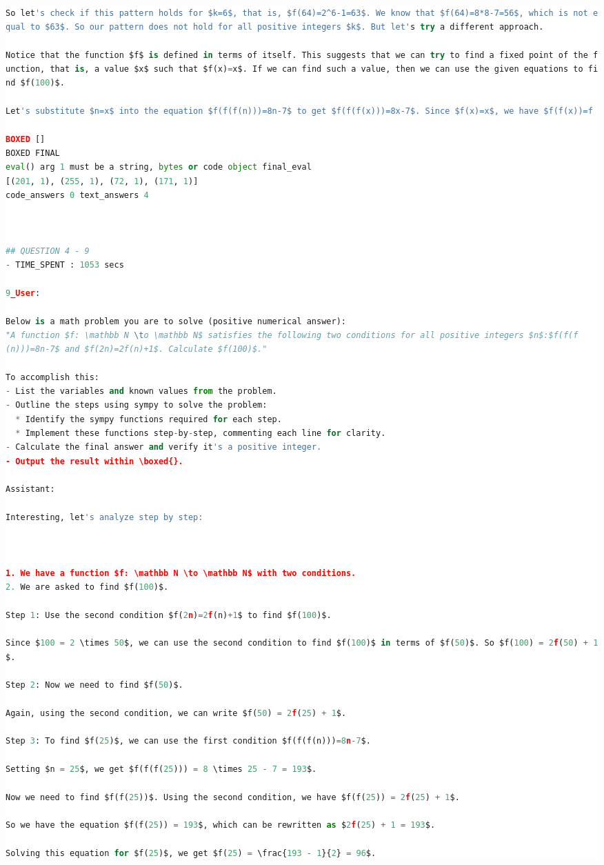 ```python
So let's check if this pattern holds for $k=6$, that is, $f(64)=2^6-1=63$. We know that $f(64)=8*8-7=56$, which is not equal to $63$. So our pattern does not hold for all positive integers $k$. But let's try a different approach.

Notice that the function $f$ is defined in terms of itself. This suggests that we can try to find a fixed point of the function, that is, a value $x$ such that $f(x)=x$. If we can find such a value, then we can use the given equations to find $f(100)$.

Let's substitute $n=x$ into the equation $f(f(f(n)))=8n-7$ to get $f(f(f(x)))=8x-7$. Since $f(x)=x$, we have $f(f(x))=f

BOXED []
BOXED FINAL 
eval() arg 1 must be a string, bytes or code object final_eval
[(201, 1), (255, 1), (72, 1), (171, 1)]
code_answers 0 text_answers 4



## QUESTION 4 - 9 
- TIME_SPENT : 1053 secs

9_User:

Below is a math problem you are to solve (positive numerical answer):
"A function $f: \mathbb N \to \mathbb N$ satisfies the following two conditions for all positive integers $n$:$f(f(f(n)))=8n-7$ and $f(2n)=2f(n)+1$. Calculate $f(100)$."

To accomplish this:
- List the variables and known values from the problem.
- Outline the steps using sympy to solve the problem:
  * Identify the sympy functions required for each step.
  * Implement these functions step-by-step, commenting each line for clarity.
- Calculate the final answer and verify it's a positive integer.
- Output the result within \boxed{}.

Assistant:

Interesting, let's analyze step by step:



1. We have a function $f: \mathbb N \to \mathbb N$ with two conditions.
2. We are asked to find $f(100)$.

Step 1: Use the second condition $f(2n)=2f(n)+1$ to find $f(100)$.

Since $100 = 2 \times 50$, we can use the second condition to find $f(100)$ in terms of $f(50)$. So $f(100) = 2f(50) + 1$.

Step 2: Now we need to find $f(50)$.

Again, using the second condition, we can write $f(50) = 2f(25) + 1$.

Step 3: To find $f(25)$, we can use the first condition $f(f(f(n)))=8n-7$.

Setting $n = 25$, we get $f(f(f(25))) = 8 \times 25 - 7 = 193$.

Now we need to find $f(f(25))$. Using the second condition, we have $f(f(25)) = 2f(25) + 1$.

So we have the equation $f(f(25)) = 193$, which can be rewritten as $2f(25) + 1 = 193$.

Solving this equation for $f(25)$, we get $f(25) = \frac{193 - 1}{2} = 96$.
```